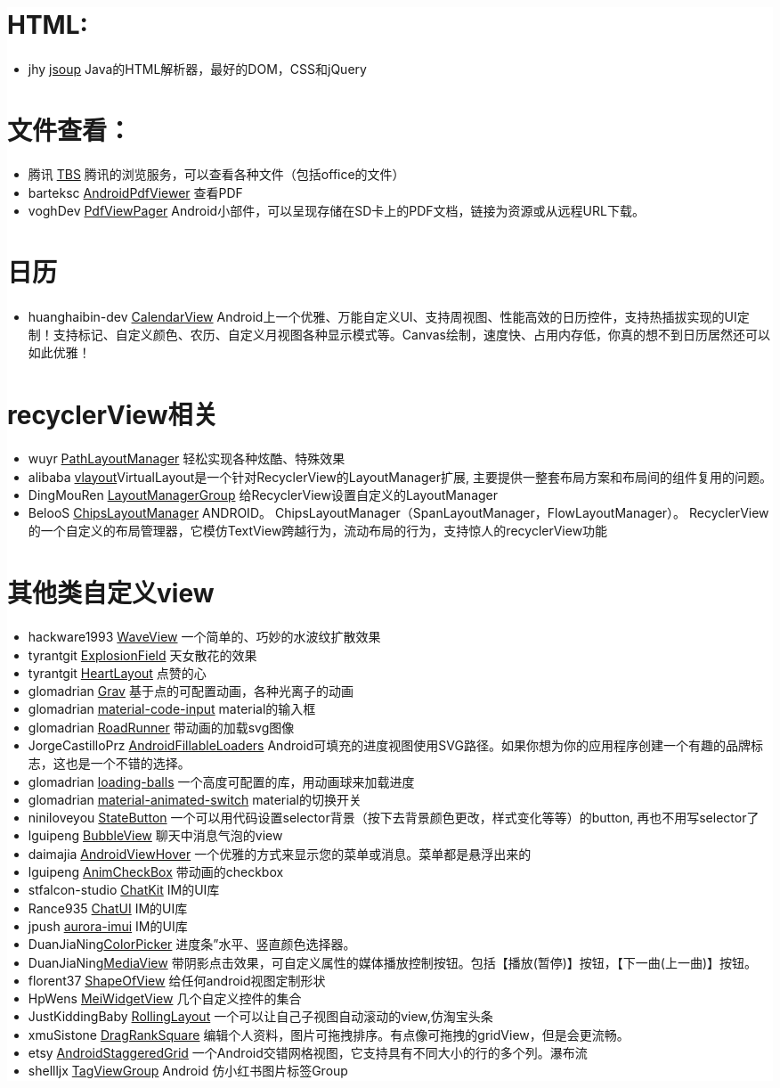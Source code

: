 # HTML:
- jhy [jsoup](https://github.com/jhy/jsoup) Java的HTML解析器，最好的DOM，CSS和jQuery

# 文件查看：
- 腾讯 [TBS](https://x5.tencent.com/tbs/index.html) 腾讯的浏览服务，可以查看各种文件（包括office的文件）
- barteksc [AndroidPdfViewer](https://github.com/barteksc/AndroidPdfViewer) 查看PDF
- voghDev [PdfViewPager](https://github.com/voghDev/PdfViewPager) Android小部件，可以呈现存储在SD卡上的PDF文档，链接为资源或从远程URL下载。

# 日历
- huanghaibin-dev [CalendarView](https://github.com/huanghaibin-dev/CalendarView?utm_source=gold_browser_extension) Android上一个优雅、万能自定义UI、支持周视图、性能高效的日历控件，支持热插拔实现的UI定制！支持标记、自定义颜色、农历、自定义月视图各种显示模式等。Canvas绘制，速度快、占用内存低，你真的想不到日历居然还可以如此优雅！

# recyclerView相关
- wuyr [PathLayoutManager](https://github.com/wuyr/PathLayoutManager) 轻松实现各种炫酷、特殊效果
- alibaba [vlayout](https://github.com/alibaba/vlayout)VirtualLayout是一个针对RecyclerView的LayoutManager扩展, 主要提供一整套布局方案和布局间的组件复用的问题。
- DingMouRen [LayoutManagerGroup](https://github.com/DingMouRen/LayoutManagerGroup) 给RecyclerView设置自定义的LayoutManager
- BelooS [ChipsLayoutManager](https://github.com/BelooS/ChipsLayoutManager) ANDROID。 ChipsLayoutManager（SpanLayoutManager，FlowLayoutManager）。 RecyclerView的一个自定义的布局管理器，它模仿TextView跨越行为，流动布局的行为，支持惊人的recyclerView功能


# 其他类自定义view
- hackware1993 [WaveView](https://github.com/hackware1993/WaveView) 一个简单的、巧妙的水波纹扩散效果
- tyrantgit [ExplosionField](https://github.com/tyrantgit/ExplosionField) 天女散花的效果
- tyrantgit [HeartLayout](https://github.com/tyrantgit/HeartLayout) 点赞的心
- glomadrian [Grav](https://github.com/glomadrian/Grav) 基于点的可配置动画，各种光离子的动画
- glomadrian [material-code-input](https://github.com/glomadrian/material-code-input) material的输入框
- glomadrian [RoadRunner](https://github.com/glomadrian/RoadRunner) 带动画的加载svg图像
- JorgeCastilloPrz [AndroidFillableLoaders](https://github.com/JorgeCastilloPrz/AndroidFillableLoaders) Android可填充的进度视图使用SVG路径。如果你想为你的应用程序创建一个有趣的品牌标志，这也是一个不错的选择。
- glomadrian [loading-balls](https://github.com/glomadrian/loading-balls) 一个高度可配置的库，用动画球来加载进度
- glomadrian [material-animated-switch](https://github.com/glomadrian/material-animated-switch) material的切换开关
- niniloveyou [StateButton](https://github.com/niniloveyou/StateButton) 一个可以用代码设置selector背景（按下去背景颜色更改，样式变化等等）的button, 再也不用写selector了
- lguipeng [BubbleView](https://github.com/lguipeng/BubbleView) 聊天中消息气泡的view
- daimajia [AndroidViewHover](https://github.com/daimajia/AndroidViewHover) 一个优雅的方式来显示您的菜单或消息。菜单都是悬浮出来的
- lguipeng [AnimCheckBox](https://github.com/lguipeng/AnimCheckBox) 带动画的checkbox 
- stfalcon-studio [ChatKit](https://github.com/stfalcon-studio/ChatKit) IM的UI库
- Rance935 [ChatUI](https://github.com/Rance935/ChatUI) IM的UI库
- jpush [aurora-imui](https://github.com/jpush/aurora-imui) IM的UI库
- DuanJiaNing[ColorPicker](https://github.com/DuanJiaNing/ColorPicker) 进度条”水平、竖直颜色选择器。
- DuanJiaNing[MediaView](https://github.com/DuanJiaNing/MediaView) 带阴影点击效果，可自定义属性的媒体播放控制按钮。包括【播放(暂停)】按钮，【下一曲(上一曲)】按钮。
- florent37 [ShapeOfView](https://github.com/florent37/ShapeOfView) 给任何android视图定制形状
- HpWens [MeiWidgetView](https://github.com/HpWens/MeiWidgetView) 几个自定义控件的集合
- JustKiddingBaby [RollingLayout](https://github.com/JustKiddingBaby/RollingLayout) 一个可以让自己子视图自动滚动的view,仿淘宝头条
- xmuSistone [DragRankSquare](https://github.com/xmuSistone/DragRankSquare) 编辑个人资料，图片可拖拽排序。有点像可拖拽的gridView，但是会更流畅。
- etsy [AndroidStaggeredGrid](https://github.com/etsy/AndroidStaggeredGrid) 一个Android交错网格视图，它支持具有不同大小的行的多个列。瀑布流
- shellljx [TagViewGroup](https://github.com/shellljx/TagViewGroup) Android 仿小红书图片标签Group
